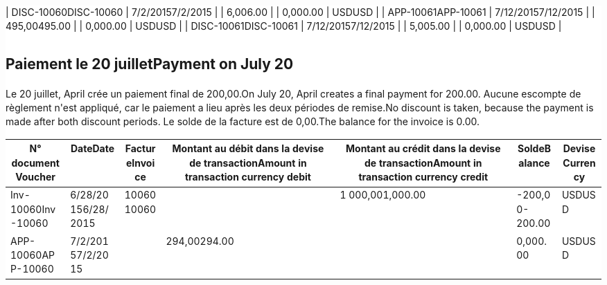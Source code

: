 | <span data-ttu-id="c96c8-300">DISC-10060</span><span class="sxs-lookup"><span data-stu-id="c96c8-300">DISC-10060</span></span> | <span data-ttu-id="c96c8-301">7/2/2015</span><span class="sxs-lookup"><span data-stu-id="c96c8-301">7/2/2015</span></span>  |         | <span data-ttu-id="c96c8-302">6,00</span><span class="sxs-lookup"><span data-stu-id="c96c8-302">6.00</span></span>                                 |                                       | <span data-ttu-id="c96c8-303">0,00</span><span class="sxs-lookup"><span data-stu-id="c96c8-303">0.00</span></span>    | <span data-ttu-id="c96c8-304">USD</span><span class="sxs-lookup"><span data-stu-id="c96c8-304">USD</span></span>      |
| <span data-ttu-id="c96c8-305">APP-10061</span><span class="sxs-lookup"><span data-stu-id="c96c8-305">APP-10061</span></span>  | <span data-ttu-id="c96c8-306">7/12/2015</span><span class="sxs-lookup"><span data-stu-id="c96c8-306">7/12/2015</span></span> |         | <span data-ttu-id="c96c8-307">495,00</span><span class="sxs-lookup"><span data-stu-id="c96c8-307">495.00</span></span>                               |                                       | <span data-ttu-id="c96c8-308">0,00</span><span class="sxs-lookup"><span data-stu-id="c96c8-308">0.00</span></span>    | <span data-ttu-id="c96c8-309">USD</span><span class="sxs-lookup"><span data-stu-id="c96c8-309">USD</span></span>      |
| <span data-ttu-id="c96c8-310">DISC-10061</span><span class="sxs-lookup"><span data-stu-id="c96c8-310">DISC-10061</span></span> | <span data-ttu-id="c96c8-311">7/12/2015</span><span class="sxs-lookup"><span data-stu-id="c96c8-311">7/12/2015</span></span> |         | <span data-ttu-id="c96c8-312">5,00</span><span class="sxs-lookup"><span data-stu-id="c96c8-312">5.00</span></span>                                 |                                       | <span data-ttu-id="c96c8-313">0,00</span><span class="sxs-lookup"><span data-stu-id="c96c8-313">0.00</span></span>    | <span data-ttu-id="c96c8-314">USD</span><span class="sxs-lookup"><span data-stu-id="c96c8-314">USD</span></span>      |

## <a name="payment-on-july-20"></a><span data-ttu-id="c96c8-315">Paiement le 20 juillet</span><span class="sxs-lookup"><span data-stu-id="c96c8-315">Payment on July 20</span></span>
<span data-ttu-id="c96c8-316">Le 20 juillet, April crée un paiement final de 200,00.</span><span class="sxs-lookup"><span data-stu-id="c96c8-316">On July 20, April creates a final payment for 200.00.</span></span> <span data-ttu-id="c96c8-317">Aucune escompte de règlement n'est appliqué, car le paiement a lieu après les deux périodes de remise.</span><span class="sxs-lookup"><span data-stu-id="c96c8-317">No discount is taken, because the payment is made after both discount periods.</span></span> <span data-ttu-id="c96c8-318">Le solde de la facture est de 0,00.</span><span class="sxs-lookup"><span data-stu-id="c96c8-318">The balance for the invoice is 0.00.</span></span>

| <span data-ttu-id="c96c8-319">N° document</span><span class="sxs-lookup"><span data-stu-id="c96c8-319">Voucher</span></span>    | <span data-ttu-id="c96c8-320">Date</span><span class="sxs-lookup"><span data-stu-id="c96c8-320">Date</span></span>      | <span data-ttu-id="c96c8-321">Facture</span><span class="sxs-lookup"><span data-stu-id="c96c8-321">Invoice</span></span> | <span data-ttu-id="c96c8-322">Montant au débit dans la devise de transaction</span><span class="sxs-lookup"><span data-stu-id="c96c8-322">Amount in transaction currency debit</span></span> | <span data-ttu-id="c96c8-323">Montant au crédit dans la devise de transaction</span><span class="sxs-lookup"><span data-stu-id="c96c8-323">Amount in transaction currency credit</span></span> | <span data-ttu-id="c96c8-324">Solde</span><span class="sxs-lookup"><span data-stu-id="c96c8-324">Balance</span></span> | <span data-ttu-id="c96c8-325">Devise</span><span class="sxs-lookup"><span data-stu-id="c96c8-325">Currency</span></span> |
|------------|-----------|---------|--------------------------------------|---------------------------------------|---------|----------|
| <span data-ttu-id="c96c8-326">Inv-10060</span><span class="sxs-lookup"><span data-stu-id="c96c8-326">Inv-10060</span></span>  | <span data-ttu-id="c96c8-327">6/28/2015</span><span class="sxs-lookup"><span data-stu-id="c96c8-327">6/28/2015</span></span> | <span data-ttu-id="c96c8-328">10060</span><span class="sxs-lookup"><span data-stu-id="c96c8-328">10060</span></span>   |                                      | <span data-ttu-id="c96c8-329">1 000,00</span><span class="sxs-lookup"><span data-stu-id="c96c8-329">1,000.00</span></span>                              | <span data-ttu-id="c96c8-330">-200,00</span><span class="sxs-lookup"><span data-stu-id="c96c8-330">-200.00</span></span> | <span data-ttu-id="c96c8-331">USD</span><span class="sxs-lookup"><span data-stu-id="c96c8-331">USD</span></span>      |
| <span data-ttu-id="c96c8-332">APP-10060</span><span class="sxs-lookup"><span data-stu-id="c96c8-332">APP-10060</span></span>  | <span data-ttu-id="c96c8-333">7/2/2015</span><span class="sxs-lookup"><span data-stu-id="c96c8-333">7/2/2015</span></span>  |         | <span data-ttu-id="c96c8-334">294,00</span><span class="sxs-lookup"><span data-stu-id="c96c8-334">294.00</span></span>                               |                                       | <span data-ttu-id="c96c8-335">0,00</span><span class="sxs-lookup"><span data-stu-id="c96c8-335">0.00</span></span>    | <span data-ttu-id="c96c8-336">USD</span><span class="sxs-lookup"><span data-stu-id="c96c8-336">USD</span></span>      |